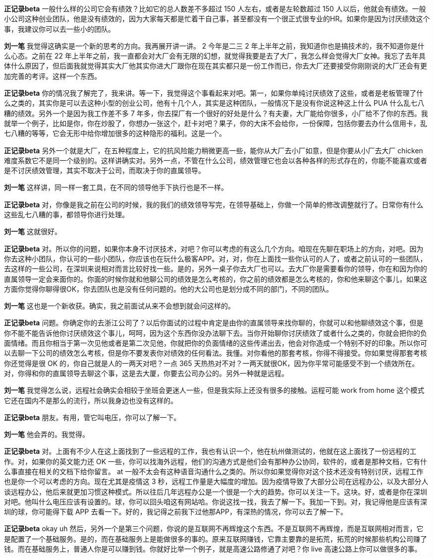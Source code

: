 **正记录beta** 
一般什么样的公司它会有绩效？比如它的总人数差不多超过 150 人左右，或者是左轮数超过 150 人以后，他就会有绩效。一般小公司这种创业团队，他是没有绩效的，因为大家每天都是忙着干自己事，甚至都没有一个很正式很专业的HR。如果你是因为讨厌绩效这个事，我建议你可以去一些小的团队。

**刘一笔** 
我觉得这确实是一个新的思考的方向。我再展开讲一讲。 2 今年是二三 2 年上半年之前，我知道你也是搞技术的，我不知道你是什么心态。之前在 22 年上半年之前，我一直都会对大厂会有无限的幻想，就觉得我要是去了大厂，我怎么样会觉得大厂女神。我忘了去年具体什么原因了，但后面我就觉得其实大厂他其实你进大厂跟你在现在其实都只是一份工作而已，你去大厂还要接受你刚刚说的大厂还会有更加完善的考评。这样一个东西。

**正记录beta** 
你的情况我了解完了，我来讲。等一下，我觉得这个事看起来对吧。第一，如果你单纯讨厌绩效了这些，或者是老板管理了什么之类的，其实你是可以去这种小型的创业公司，他有十几个人，其实是这种团队，一般情况下是没有你说这种这上什么 PUA 什么乱七八糟的绩效。另外一个是因为我工作差不多 7 年多，你去探厂有一个很好的好处是什么？有夫妻，大厂能给你很多，小厂给不了你的东西。我就举一个例子，比如是你，你在炒股了，你想办一张这个，赶卡对吧？果子，你的大床不会给你，一份保障，包括你要去办什么信用卡，乱七八糟的等等，它会无形中给你增加很多的这种隐形的福利。这是一个。

**正记录beta** 
另外一个就是大厂，在五种程度上，它的抗风险能力稍微更高一些，能你从大厂去小厂如意，但是你要从小厂去大厂 chicken 难度系数它不是同一个级别的。这样讲确实对。另外一点，不管在什么公司，绩效管理它也会以各种各样的形式存在的，你能不能喜欢或者是不讨厌绩效管理，其实不取决于公司，而取决于你的直属领导。

**刘一笔** 
这样讲，同一样一套工具，在不同的领导他手下执行也是不一样。

**正记录beta** 
对，你像是我之前在公司的时候，我的我们的绩效领导写完，在领导基础上，你做一个简单的修改调整就行了。日常你有什么这些乱七八糟的事，都领导你进行处理。

**刘一笔** 
这就很好。

**正记录beta** 
对。所以你的问题，如果你本身不讨厌技术，对吧？你可以考虑的有这么几个方向。咱现在先聊在职场上的方向，对吧。因为你去这种小团队，你认可的一些小团队，你应该也在玩什么极客APP。对，对，你在上面找一些你认可的人了，或者之前认可的一些团队，去这样的一些公司，在深圳来说相对而言比较好找一些。是的，另外一桌子你去大厂也可以。去大厂你是需要看你的领导，你在和因为你的直属领导一定会来面你的。你面的时候你就和他聊公司的绩效是怎么考核的，你之前的绩效都是怎么考核的，你和他来聊这个事儿，如果这方面你觉得你聊得很OK，你去团队也是没有任何问题的。他的大公司也是划分成不同的部门，不同的团队。

**刘一笔** 
这也是一个新收获。确实，我之前面试从来不会想到就会问这样的。

**正记录beta** 
问题。你确定你的去浙江公司了？以后你面试的过程中肯定是由你的直属领导来找你聊的，你就可以和他聊绩效这个事，但是你不能不能告诉他你讨厌绩效这个事儿，呵呵，因为这个东西你没办法聊下去。当你开始聊你讨厌绩效了或者什么之类的，你就会把你的负面情绪。而且你相当于第一次见他或者是第二次见他，你就把你的负面情绪的这些传递出去，他会对你造成一个特别不好的印象。所以你可以去聊一下公司的绩效怎么考核，但是你不要发表你对绩效的任何看法。我懂。对你看他的那套考核，你得不得接受。你如果觉得那套考核你还觉得是很 OK 的，你自己就是人的一两天对吧？一点 365 天热热对不对？一两天就很OK，因为你平常可能感受不到一个绩效所在。对，你得和你的直属领导去聊这个事，这是去大厦，你要去公司办公的。另外一种就是远程。

**刘一笔** 
我觉得怎么说，远程社会确实会相较于坐班会更迷人一些，但是我实际上还没有很多的接触。运程可能 work from home 这个模式它还在国内不是那么的流行，所以我身边也没有这样的。

**正记录beta** 
朋友。有用，管它叫电压，你可以了解一下。

**刘一笔** 
他会弄的。我觉得。

**正记录beta** 
对。上面有不少人在这上面找到了一些远程的工作，我也有认识一个，他在杭州做测试的，他就在这上面找了一份远程的工作。对，如果你的英文能力还 OK 一些，你可以找海外远程，他们的沟通方式是他们会有那种办公协同，软件的，或者是那种文档，它有什么事直接在相关的文档下给你留言。 at 一般不太会有这种语音沟通什么之类的。所以你如果觉得你对这个技术还没有特别讨厌，远程工作也是你一个可以考虑的方向。现在尤其是疫情这 3 秒，远程工作量是大幅度的增加。因为疫情导致了大部分公司在远程办公，以及大部分人谈远程办公，他后来就更加习惯这种模式。所以往后几年远程办公是一个很是一个大的趋势。你可以关注一下。这块。好，或者是你在深圳对吧。他叫什么电压应该有设置的。球，你可以回头咱这有网站哈。你说这找一找，我去了解一下。我加一下到。对，我记得他是应该有深圳的球，你可能得下载 APP 去看一下。好的，我记得之前我下过他那APP，有深热的情况，你可以去了解一下。

**正记录beta** 
okay uh 然后，另外一个是第三个问题，你说的是互联网不再辉煌这个东西。不是互联网不再辉煌，而是互联网相对而言，它是配置了一个基础服务。是的，而在基础服务上是能做很多的事的。原来互联网赚钱，它靠主要靠的是拓荒，拓荒的时候那些机构公司赚了钱。而在基础服务上，普通人你是可以赚到钱。你就好比举一个例子，就是高速公路修通了对吧？你 live 高速公路上你可以做很多的事。
